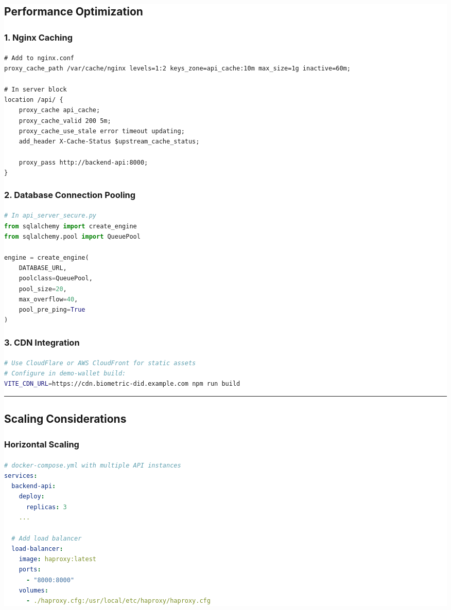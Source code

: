 
## Performance Optimization

### 1. Nginx Caching

```nginx
# Add to nginx.conf
proxy_cache_path /var/cache/nginx levels=1:2 keys_zone=api_cache:10m max_size=1g inactive=60m;

# In server block
location /api/ {
    proxy_cache api_cache;
    proxy_cache_valid 200 5m;
    proxy_cache_use_stale error timeout updating;
    add_header X-Cache-Status $upstream_cache_status;

    proxy_pass http://backend-api:8000;
}
```

### 2. Database Connection Pooling

```python
# In api_server_secure.py
from sqlalchemy import create_engine
from sqlalchemy.pool import QueuePool

engine = create_engine(
    DATABASE_URL,
    poolclass=QueuePool,
    pool_size=20,
    max_overflow=40,
    pool_pre_ping=True
)
```

### 3. CDN Integration

```bash
# Use CloudFlare or AWS CloudFront for static assets
# Configure in demo-wallet build:
VITE_CDN_URL=https://cdn.biometric-did.example.com npm run build
```

---

## Scaling Considerations

### Horizontal Scaling

```yaml
# docker-compose.yml with multiple API instances
services:
  backend-api:
    deploy:
      replicas: 3
    ...

  # Add load balancer
  load-balancer:
    image: haproxy:latest
    ports:
      - "8000:8000"
    volumes:
      - ./haproxy.cfg:/usr/local/etc/haproxy/haproxy.cfg
```